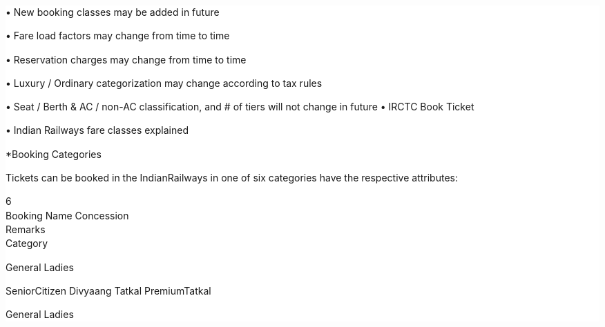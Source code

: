 </div>
</div>
<div class="layoutArea">
<div class="column">
• New booking classes may be added in future

• Fare load factors may change from time to time

• Reservation charges may change from time to time

• Luxury / Ordinary categorization may change according to tax rules

• Seat / Berth &amp; AC / non-AC classification, and # of tiers will not change in future • IRCTC Book Ticket

• Indian Railways fare classes explained

</div>
</div>
<div class="layoutArea">
<div class="column">
*Booking Categories

Tickets can be booked in the IndianRailways in one of six categories have the respective attributes:

</div>
</div>
<div class="layoutArea">
<div class="column">
6

</div>
</div>
</div>
<div class="page" title="Page 7">
<div class="layoutArea">
<div class="column">
Booking Name Concession

</div>
<div class="column">
Remarks

</div>
</div>
<div class="layoutArea">
<div class="column">
Category

General Ladies

SeniorCitizen Divyaang Tatkal PremiumTatkal

</div>
<div class="column">
General Ladies
